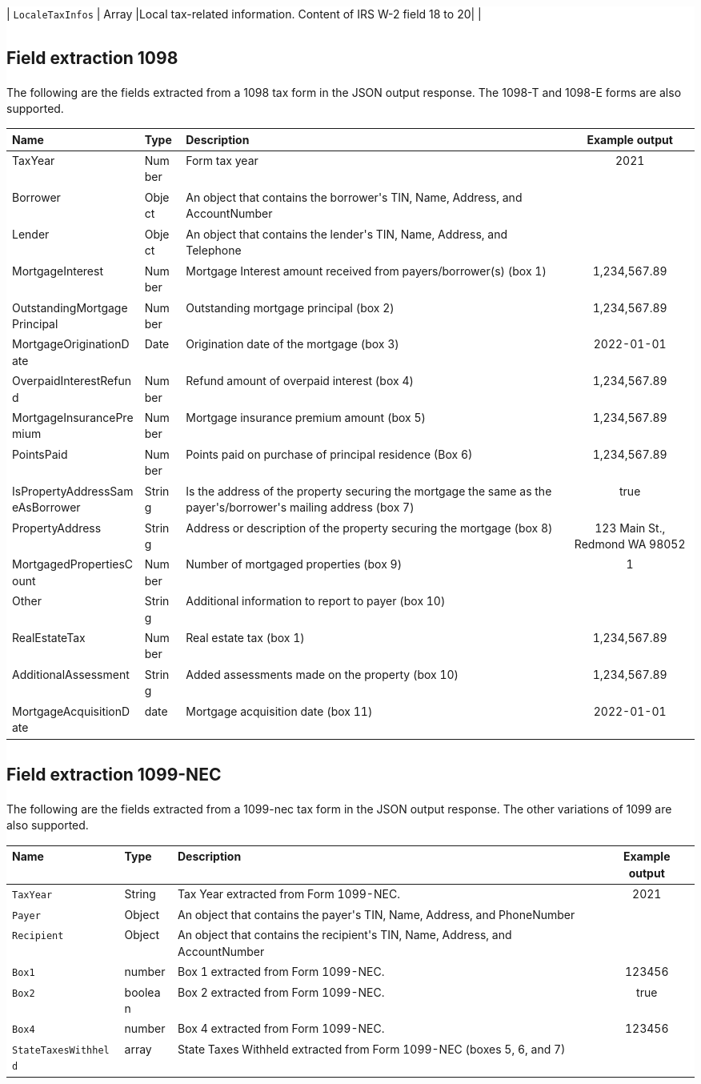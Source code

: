 | `LocaleTaxInfos` | Array |Local tax-related information. Content of IRS W-2 field 18 to 20| |

## Field extraction 1098

The following are the fields extracted from a 1098 tax form in the JSON output response. The 1098-T and 1098-E forms are also supported. 

|Name| Type | Description | Example output |
|:-----|:----|:----|:---:|
| TaxYear | Number | Form tax year| 2021 |
| Borrower | Object | An object that contains the borrower's TIN, Name, Address, and AccountNumber | |
| Lender | Object | An object that contains the lender's TIN, Name, Address, and Telephone| |
| MortgageInterest |Number| Mortgage Interest amount received from  payers/borrower(s) (box 1)| 1,234,567.89
|OutstandingMortgagePrincipal |Number| Outstanding mortgage principal (box 2) |1,234,567.89|
| MortgageOriginationDate |Date| Origination date of the mortgage (box 3) |2022-01-01|
| OverpaidInterestRefund |Number| Refund amount of overpaid interest (box 4)| 1,234,567.89|
| MortgageInsurancePremium |Number| Mortgage insurance premium amount (box 5) | 1,234,567.89|
| PointsPaid |Number| Points paid on purchase of principal residence (Box 6)| 1,234,567.89|
| IsPropertyAddressSameAsBorrower |String| Is the address of the property securing the mortgage the same as the payer's/borrower's mailing address (box 7)| true|
| PropertyAddress |String| Address or description of the property securing the mortgage (box 8) | 123 Main St., Redmond WA 98052 |
| MortgagedPropertiesCount |Number| Number of mortgaged properties (box 9)| 1|
| Other |String| Additional information to report to payer (box 10)| |
| RealEstateTax |Number|Real estate tax (box 1)| 1,234,567.89|
| AdditionalAssessment |String| Added assessments made on the property  (box 10)| 1,234,567.89|
| MortgageAcquisitionDate |date | Mortgage acquisition date (box 11)| 2022-01-01|

## Field extraction 1099-NEC

The following are the fields extracted from a 1099-nec tax form in the JSON output response. The other variations of 1099 are also supported.

|Name| Type | Description | Example output |
|:-----|:----|:----|:---:|
| `TaxYear` | String | Tax Year extracted from Form 1099-NEC.| 2021 |
| `Payer` | Object | An object that contains the payer's TIN, Name, Address, and PhoneNumber | |
| `Recipient` | Object | An object that contains the recipient's TIN, Name, Address, and AccountNumber| |
| `Box1` |number|Box 1 extracted from Form 1099-NEC.| 123456 |
| `Box2` |boolean|Box 2 extracted from Form 1099-NEC.| true |
| `Box4` |number|Box 4 extracted from Form 1099-NEC.| 123456 |
| `StateTaxesWithheld` |array| State Taxes Withheld extracted from Form 1099-NEC (boxes 5, 6, and 7)| |
